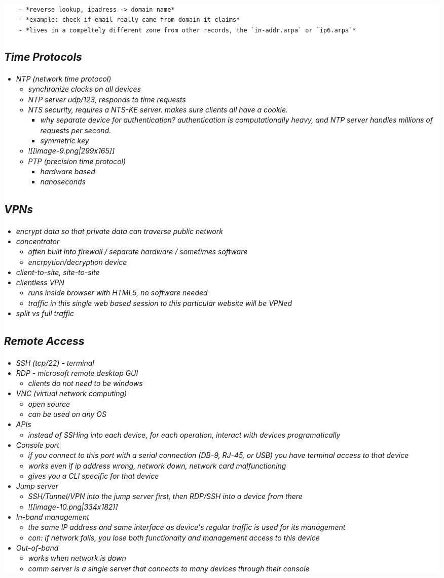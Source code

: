 		- *reverse lookup, ipadress -> domain name*
		- *example: check if email really came from domain it claims*
		- *lives in a compeltely different zone from other records, the `in-addr.arpa` or `ip6.arpa`*

## *Time Protocols*
- *NTP (network time protocol)*
	- *synchronize clocks on all devices*
	- *NTP server udp/123, responds to time requests*
	- *NTS security, requires a NTS-KE server. makes sure clients all have a cookie.*
		- *why separate device for authentication? authentication is computationally heavy, and NTP server handles millions of requests per second.*
		- *symmetric key* 
	- *![[image-9.png|299x165]]*
	- *PTP (precision time protocol)*
		- *hardware based*
		- *nanoseconds*

## *VPNs*
- *encrypt data so that private data can traverse public network*
- *concentrator*
	- *often built into firewall / separate hardware / sometimes software*
	- *encrpytion/decryption device*
- *client-to-site, site-to-site*
- *clientless VPN*
	- *runs inside browser with HTML5, no software needed*
	- *traffic in this single web based session to this particular website will be VPNed*
- *split vs full traffic*

## *Remote Access*
- *SSH (tcp/22) - terminal*
- *RDP - microsoft remote desktop GUI*
	- *clients do not need to be windows*
- *VNC (virtual network computing)*
	- *open source*
	- *can be used on any OS*
- *APIs*
	- *instead of SSHing into each device, for each operation, interact with devices programatically*
- *Console port*
	- *if you connect to this port with a serial connection (DB-9, RJ-45, or USB) you have terminal access to that device*
	- *works even if ip address wrong, network down, network card malfunctioning*
	- *gives you a CLI specific for that device*
- *Jump server*
	- *SSH/Tunnel/VPN into the jump server first, then RDP/SSH into a device from there*
	- *![[image-10.png|334x182]]*
- *In-band management*
	- *the same IP address and same interface as device's regular traffic is used for its management*
	- *con: if network fails, you lose both functionaity and management access to this device*
- *Out-of-band*
	- *works when network is down*
	- *comm server is a single server that connects to many devices through their console*

